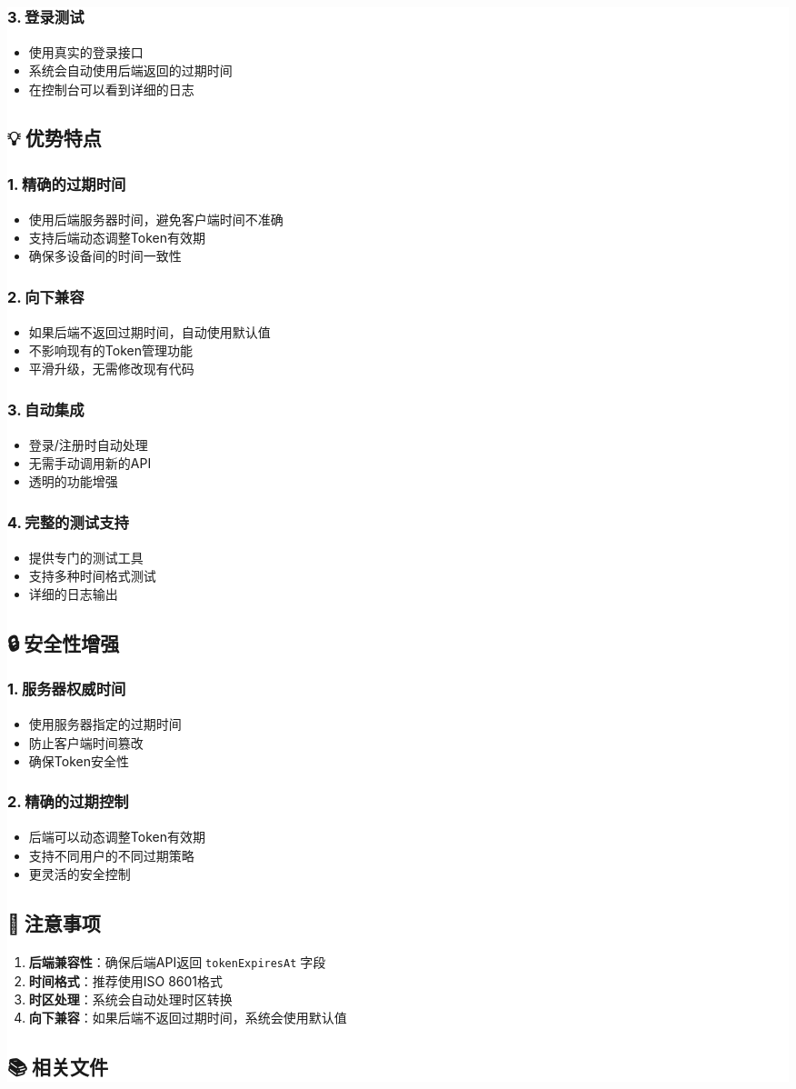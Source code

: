 ### 3. 登录测试
- 使用真实的登录接口
- 系统会自动使用后端返回的过期时间
- 在控制台可以看到详细的日志

## 💡 优势特点

### 1. 精确的过期时间
- 使用后端服务器时间，避免客户端时间不准确
- 支持后端动态调整Token有效期
- 确保多设备间的时间一致性

### 2. 向下兼容
- 如果后端不返回过期时间，自动使用默认值
- 不影响现有的Token管理功能
- 平滑升级，无需修改现有代码

### 3. 自动集成
- 登录/注册时自动处理
- 无需手动调用新的API
- 透明的功能增强

### 4. 完整的测试支持
- 提供专门的测试工具
- 支持多种时间格式测试
- 详细的日志输出

## 🔒 安全性增强

### 1. 服务器权威时间
- 使用服务器指定的过期时间
- 防止客户端时间篡改
- 确保Token安全性

### 2. 精确的过期控制
- 后端可以动态调整Token有效期
- 支持不同用户的不同过期策略
- 更灵活的安全控制

## 🚨 注意事项

1. **后端兼容性**：确保后端API返回 `tokenExpiresAt` 字段
2. **时间格式**：推荐使用ISO 8601格式
3. **时区处理**：系统会自动处理时区转换
4. **向下兼容**：如果后端不返回过期时间，系统会使用默认值

## 📚 相关文件
